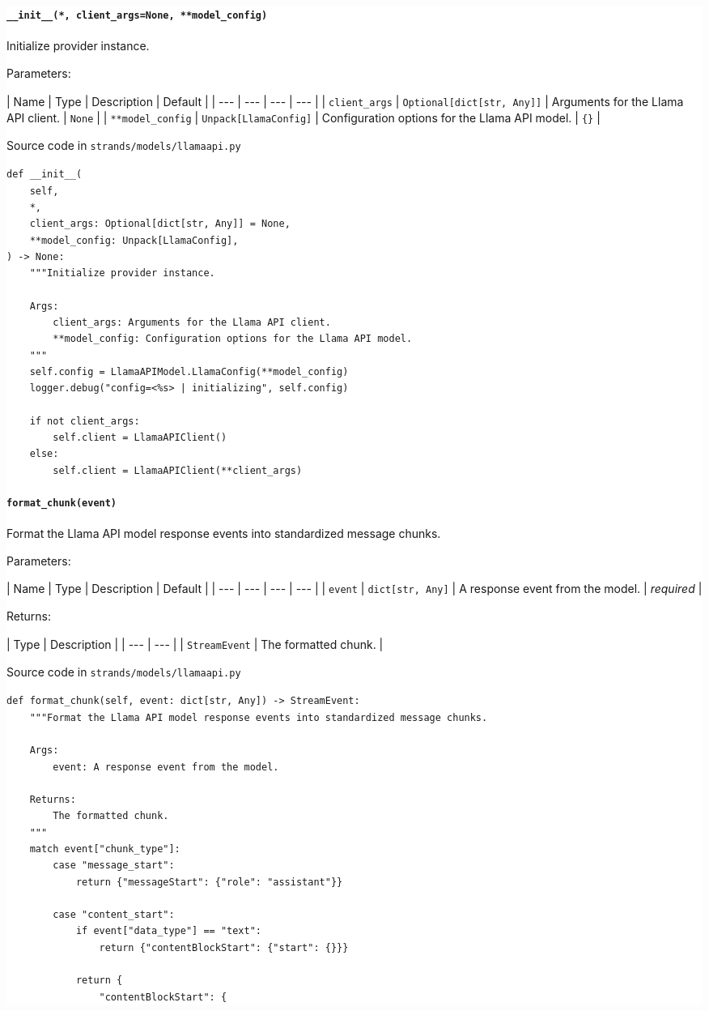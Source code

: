#### `__init__(*, client_args=None, **model_config)`

Initialize provider instance.

Parameters:

| Name | Type | Description | Default | | --- | --- | --- | --- | | `client_args` | `Optional[dict[str, Any]]` | Arguments for the Llama API client. | `None` | | `**model_config` | `Unpack[LlamaConfig]` | Configuration options for the Llama API model. | `{}` |

Source code in `strands/models/llamaapi.py`

```
def __init__(
    self,
    *,
    client_args: Optional[dict[str, Any]] = None,
    **model_config: Unpack[LlamaConfig],
) -> None:
    """Initialize provider instance.

    Args:
        client_args: Arguments for the Llama API client.
        **model_config: Configuration options for the Llama API model.
    """
    self.config = LlamaAPIModel.LlamaConfig(**model_config)
    logger.debug("config=<%s> | initializing", self.config)

    if not client_args:
        self.client = LlamaAPIClient()
    else:
        self.client = LlamaAPIClient(**client_args)

```

#### `format_chunk(event)`

Format the Llama API model response events into standardized message chunks.

Parameters:

| Name | Type | Description | Default | | --- | --- | --- | --- | | `event` | `dict[str, Any]` | A response event from the model. | *required* |

Returns:

| Type | Description | | --- | --- | | `StreamEvent` | The formatted chunk. |

Source code in `strands/models/llamaapi.py`

```
def format_chunk(self, event: dict[str, Any]) -> StreamEvent:
    """Format the Llama API model response events into standardized message chunks.

    Args:
        event: A response event from the model.

    Returns:
        The formatted chunk.
    """
    match event["chunk_type"]:
        case "message_start":
            return {"messageStart": {"role": "assistant"}}

        case "content_start":
            if event["data_type"] == "text":
                return {"contentBlockStart": {"start": {}}}

            return {
                "contentBlockStart": {
```